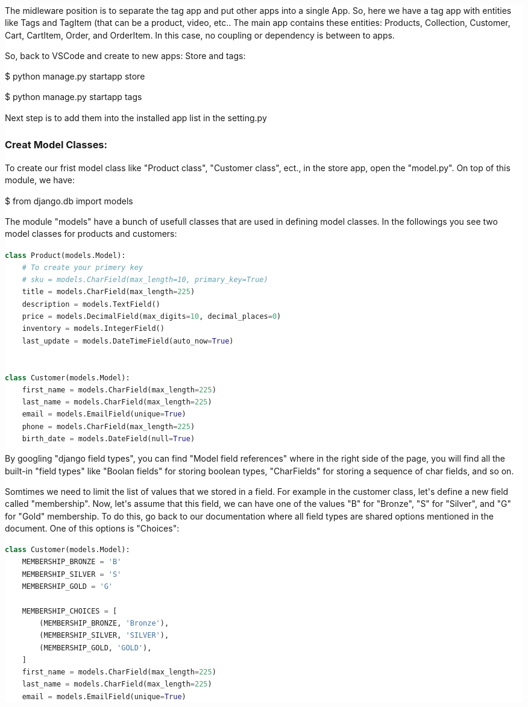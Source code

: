 The midleware position is to separate the tag app and put other apps into a single App. So, here we have a tag app with entities like Tags and TagItem (that can be a product, video, etc.. The main app contains these entities: Products, Collection, Customer, Cart, CartItem, Order, and OrderItem. In this case, no coupling or dependency is between to apps.

So, back to VSCode and create to new apps: Store and tags:

$ python manage.py startapp store

$ python manage.py startapp tags

Next step is to add them into the installed app list in the setting.py

### Creat Model Classes:


To create our frist model class like "Product class", "Customer class", ect., in the store app, open the "model.py".
On top of this module, we have:

$ from django.db import models

The module "models" have a bunch of usefull classes that are used in defining model classes. In the followings you see two model classes for products and customers:


```python
class Product(models.Model):
    # To create your primery key
    # sku = models.CharField(max_length=10, primary_key=True)
    title = models.CharField(max_length=225)
    description = models.TextField()
    price = models.DecimalField(max_digits=10, decimal_places=0)
    inventory = models.IntegerField()
    last_update = models.DateTimeField(auto_now=True)


class Customer(models.Model):
    first_name = models.CharField(max_length=225)
    last_name = models.CharField(max_length=225)
    email = models.EmailField(unique=True)
    phone = models.CharField(max_length=225)
    birth_date = models.DateField(null=True)
```

By googling "django field types", you can find "Model field references" where in the right side of the page, you will find all the built-in "field types" like "Boolan fields" for storing boolean types, "CharFields" for storing a sequence of char fields, and so on.

Somtimes we need to limit the list of values that we stored in a field. For example in the customer class, let's define a new field called "membership". Now, let's assume that this field, we can have one of the values "B" for "Bronze", "S" for "Silver", and "G" for "Gold" membership. To do this, go back to our documentation where all field types are shared options mentioned in the document. One of this options is "Choices":


```python
class Customer(models.Model):
    MEMBERSHIP_BRONZE = 'B'
    MEMBERSHIP_SILVER = 'S'
    MEMBERSHIP_GOLD = 'G'
    
    MEMBERSHIP_CHOICES = [
        (MEMBERSHIP_BRONZE, 'Bronze'),
        (MEMBERSHIP_SILVER, 'SILVER'),
        (MEMBERSHIP_GOLD, 'GOLD'),
    ]
    first_name = models.CharField(max_length=225)
    last_name = models.CharField(max_length=225)
    email = models.EmailField(unique=True)
```